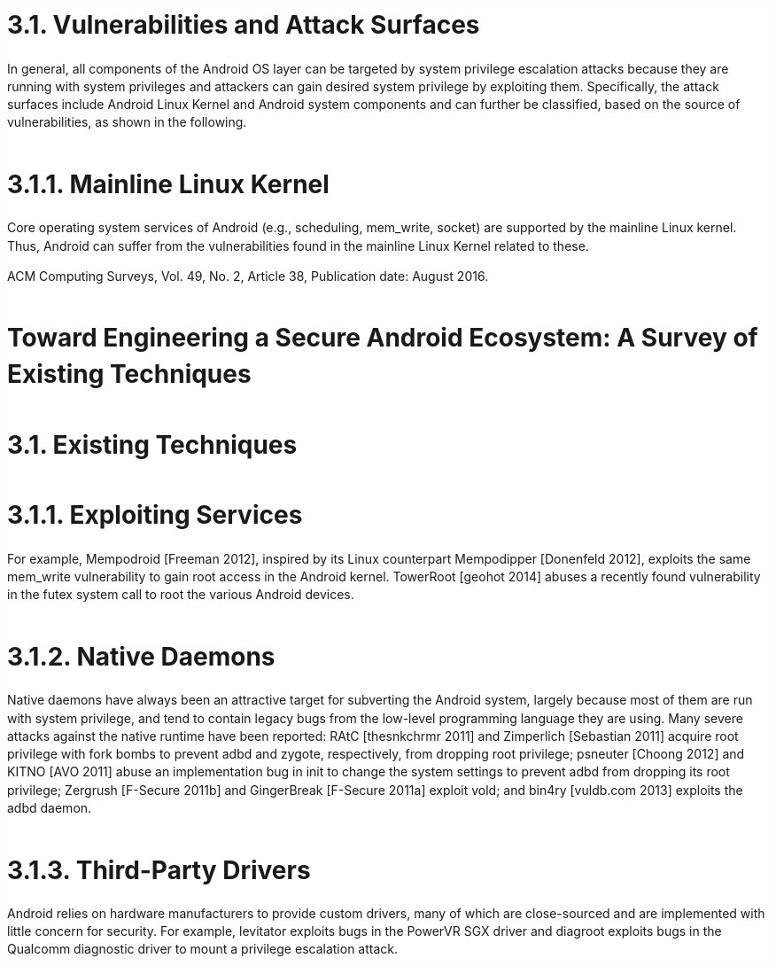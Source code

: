 # 3.1. Vulnerabilities and Attack Surfaces

In general, all components of the Android OS layer can be targeted by system privilege escalation attacks because they are running with system privileges and attackers can gain desired system privilege by exploiting them. Specifically, the attack surfaces include Android Linux Kernel and Android system components and can further be classified, based on the source of vulnerabilities, as shown in the following.

# 3.1.1. Mainline Linux Kernel

Core operating system services of Android (e.g., scheduling, mem_write, socket) are supported by the mainline Linux kernel. Thus, Android can suffer from the vulnerabilities found in the mainline Linux Kernel related to these.

ACM Computing Surveys, Vol. 49, No. 2, Article 38, Publication date: August 2016.

# Toward Engineering a Secure Android Ecosystem: A Survey of Existing Techniques

# 3.1. Existing Techniques

# 3.1.1. Exploiting Services

For example, Mempodroid [Freeman 2012], inspired by its Linux counterpart Mempodipper [Donenfeld 2012], exploits the same mem_write vulnerability to gain root access in the Android kernel. TowerRoot [geohot 2014] abuses a recently found vulnerability in the futex system call to root the various Android devices.

# 3.1.2. Native Daemons

Native daemons have always been an attractive target for subverting the Android system, largely because most of them are run with system privilege, and tend to contain legacy bugs from the low-level programming language they are using. Many severe attacks against the native runtime have been reported: RAtC [thesnkchrmr 2011] and Zimperlich [Sebastian 2011] acquire root privilege with fork bombs to prevent adbd and zygote, respectively, from dropping root privilege; psneuter [Choong 2012] and KITNO [AVO 2011] abuse an implementation bug in init to change the system settings to prevent adbd from dropping its root privilege; Zergrush [F-Secure 2011b] and GingerBreak [F-Secure 2011a] exploit vold; and bin4ry [vuldb.com 2013] exploits the adbd daemon.

# 3.1.3. Third-Party Drivers

Android relies on hardware manufacturers to provide custom drivers, many of which are close-sourced and are implemented with little concern for security. For example, levitator exploits bugs in the PowerVR SGX driver and diagroot exploits bugs in the Qualcomm diagnostic driver to mount a privilege escalation attack.
